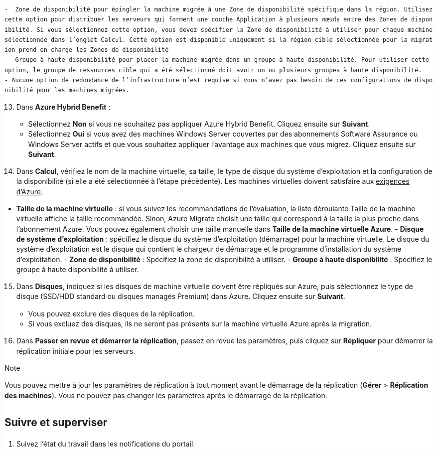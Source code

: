     -  Zone de disponibilité pour épingler la machine migrée à une Zone de disponibilité spécifique dans la région. Utilisez cette option pour distribuer les serveurs qui forment une couche Application à plusieurs nœuds entre des Zones de disponibilité. Si vous sélectionnez cette option, vous devez spécifier la Zone de disponibilité à utiliser pour chaque machine sélectionnée dans l’onglet Calcul. Cette option est disponible uniquement si la région cible sélectionnée pour la migration prend en charge les Zones de disponibilité
    -  Groupe à haute disponibilité pour placer la machine migrée dans un groupe à haute disponibilité. Pour utiliser cette option, le groupe de ressources cible qui a été sélectionné doit avoir un ou plusieurs groupes à haute disponibilité.
    - Aucune option de redondance de l’infrastructure n’est requise si vous n’avez pas besoin de ces configurations de disponibilité pour les machines migrées.
    
13. Dans **Azure Hybrid Benefit** :

    - Sélectionnez **Non** si vous ne souhaitez pas appliquer Azure Hybrid Benefit. Cliquez ensuite sur **Suivant**.
    - Sélectionnez **Oui** si vous avez des machines Windows Server couvertes par des abonnements Software Assurance ou Windows Server actifs et que vous souhaitez appliquer l’avantage aux machines que vous migrez. Cliquez ensuite sur **Suivant**.

14. Dans **Calcul**, vérifiez le nom de la machine virtuelle, sa taille, le type de disque du système d’exploitation et la configuration de la disponibilité (si elle a été sélectionnée à l’étape précédente). Les machines virtuelles doivent satisfaire aux [exigences d’Azure](migrate-support-matrix-vmware-migration.md#azure-vm-requirements).

   - **Taille de la machine virtuelle** : si vous suivez les recommandations de l’évaluation, la liste déroulante Taille de la machine virtuelle affiche la taille recommandée. Sinon, Azure Migrate choisit une taille qui correspond à la taille la plus proche dans l’abonnement Azure. Vous pouvez également choisir une taille manuelle dans **Taille de la machine virtuelle Azure**. 
    - **Disque de système d’exploitation** : spécifiez le disque du système d’exploitation (démarrage) pour la machine virtuelle. Le disque du système d’exploitation est le disque qui contient le chargeur de démarrage et le programme d’installation du système d’exploitation. 
    - **Zone de disponibilité** : Spécifiez la zone de disponibilité à utiliser.
    - **Groupe à haute disponibilité** : Spécifiez le groupe à haute disponibilité à utiliser.

15. Dans **Disques**, indiquez si les disques de machine virtuelle doivent être répliqués sur Azure, puis sélectionnez le type de disque (SSD/HDD standard ou disques managés Premium) dans Azure. Cliquez ensuite sur **Suivant**.
    - Vous pouvez exclure des disques de la réplication.
    - Si vous excluez des disques, ils ne seront pas présents sur la machine virtuelle Azure après la migration. 

16. Dans **Passer en revue et démarrer la réplication**, passez en revue les paramètres, puis cliquez sur **Répliquer** pour démarrer la réplication initiale pour les serveurs.

> [!NOTE]
> Vous pouvez mettre à jour les paramètres de réplication à tout moment avant le démarrage de la réplication (**Gérer** > **Réplication des machines**). Vous ne pouvez pas changer les paramètres après le démarrage de la réplication.


## <a name="track-and-monitor"></a>Suivre et superviser

1. Suivez l’état du travail dans les notifications du portail. 
